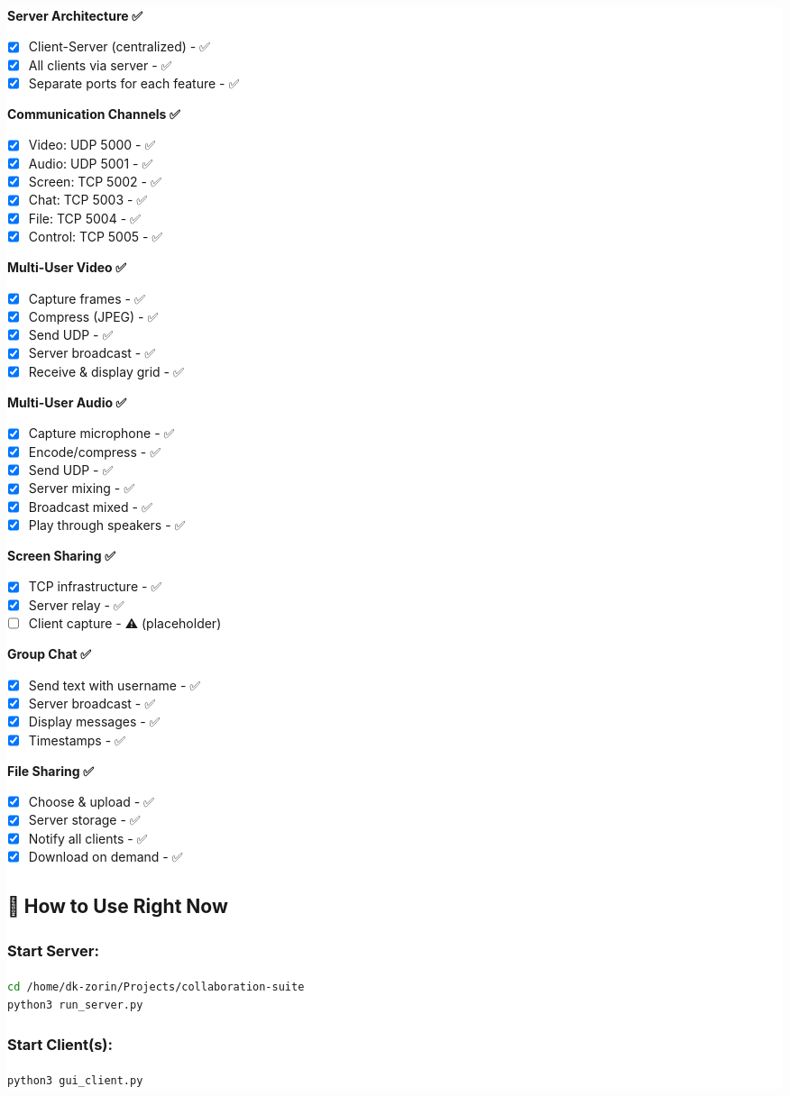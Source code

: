 **Server Architecture ✅**
- [x] Client-Server (centralized) - ✅
- [x] All clients via server - ✅
- [x] Separate ports for each feature - ✅

**Communication Channels ✅**
- [x] Video: UDP 5000 - ✅
- [x] Audio: UDP 5001 - ✅
- [x] Screen: TCP 5002 - ✅
- [x] Chat: TCP 5003 - ✅
- [x] File: TCP 5004 - ✅
- [x] Control: TCP 5005 - ✅

**Multi-User Video ✅**
- [x] Capture frames - ✅
- [x] Compress (JPEG) - ✅
- [x] Send UDP - ✅
- [x] Server broadcast - ✅
- [x] Receive & display grid - ✅

**Multi-User Audio ✅**
- [x] Capture microphone - ✅
- [x] Encode/compress - ✅
- [x] Send UDP - ✅
- [x] Server mixing - ✅
- [x] Broadcast mixed - ✅
- [x] Play through speakers - ✅

**Screen Sharing ✅**
- [x] TCP infrastructure - ✅
- [x] Server relay - ✅
- [ ] Client capture - ⚠️ (placeholder)

**Group Chat ✅**
- [x] Send text with username - ✅
- [x] Server broadcast - ✅
- [x] Display messages - ✅
- [x] Timestamps - ✅

**File Sharing ✅**
- [x] Choose & upload - ✅
- [x] Server storage - ✅
- [x] Notify all clients - ✅
- [x] Download on demand - ✅

## 🚀 How to Use Right Now

### Start Server:
```bash
cd /home/dk-zorin/Projects/collaboration-suite
python3 run_server.py
```

### Start Client(s):
```bash
python3 gui_client.py
```
